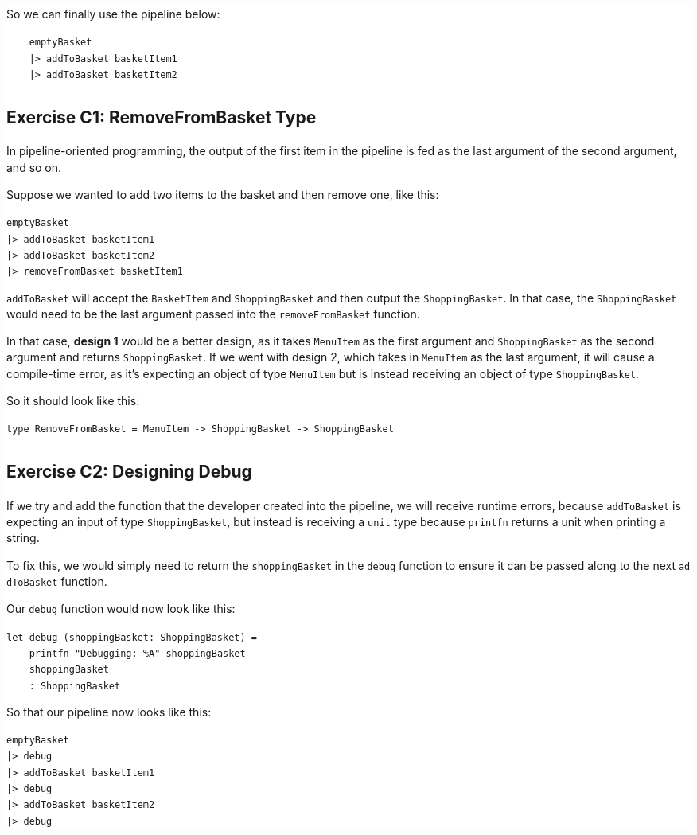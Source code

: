 So we can finally use the pipeline below:

```
    emptyBasket
    |> addToBasket basketItem1
    |> addToBasket basketItem2
```

## Exercise C1: RemoveFromBasket Type

In pipeline-oriented programming, the output of the first item in the pipeline is fed as the last argument of the second argument, and so on.

Suppose we wanted to add two items to the basket and then remove one, like this:

```
emptyBasket
|> addToBasket basketItem1
|> addToBasket basketItem2
|> removeFromBasket basketItem1
```

`addToBasket` will accept the `BasketItem` and `ShoppingBasket` and then output the `ShoppingBasket`. In that case, the `ShoppingBasket` would need to be the last argument passed into the `removeFromBasket` function.

In that case, **design 1** would be a better design, as it takes `MenuItem` as the first argument and `ShoppingBasket` as the second argument and returns `ShoppingBasket`. If we went with design 2, which takes in `MenuItem` as the last argument, it will cause a compile-time error, as it’s expecting an object of type `MenuItem` but is instead receiving an object of type `ShoppingBasket`.

So it should look like this:

```
type RemoveFromBasket = MenuItem -> ShoppingBasket -> ShoppingBasket
```

## Exercise C2: Designing Debug

If we try and add the function that the developer created into the pipeline, we will receive runtime errors, because `addToBasket` is expecting an input of type `ShoppingBasket`, but instead is receiving a `unit` type because `printfn` returns a unit when printing a string.

To fix this, we would simply need to return the `shoppingBasket` in the `debug` function to ensure it can be passed along to the next `addToBasket` function.

Our `debug` function would now look like this:

```
let debug (shoppingBasket: ShoppingBasket) =
    printfn "Debugging: %A" shoppingBasket
    shoppingBasket
    : ShoppingBasket
```

So that our pipeline now looks like this:

```
emptyBasket
|> debug
|> addToBasket basketItem1
|> debug
|> addToBasket basketItem2
|> debug
```

